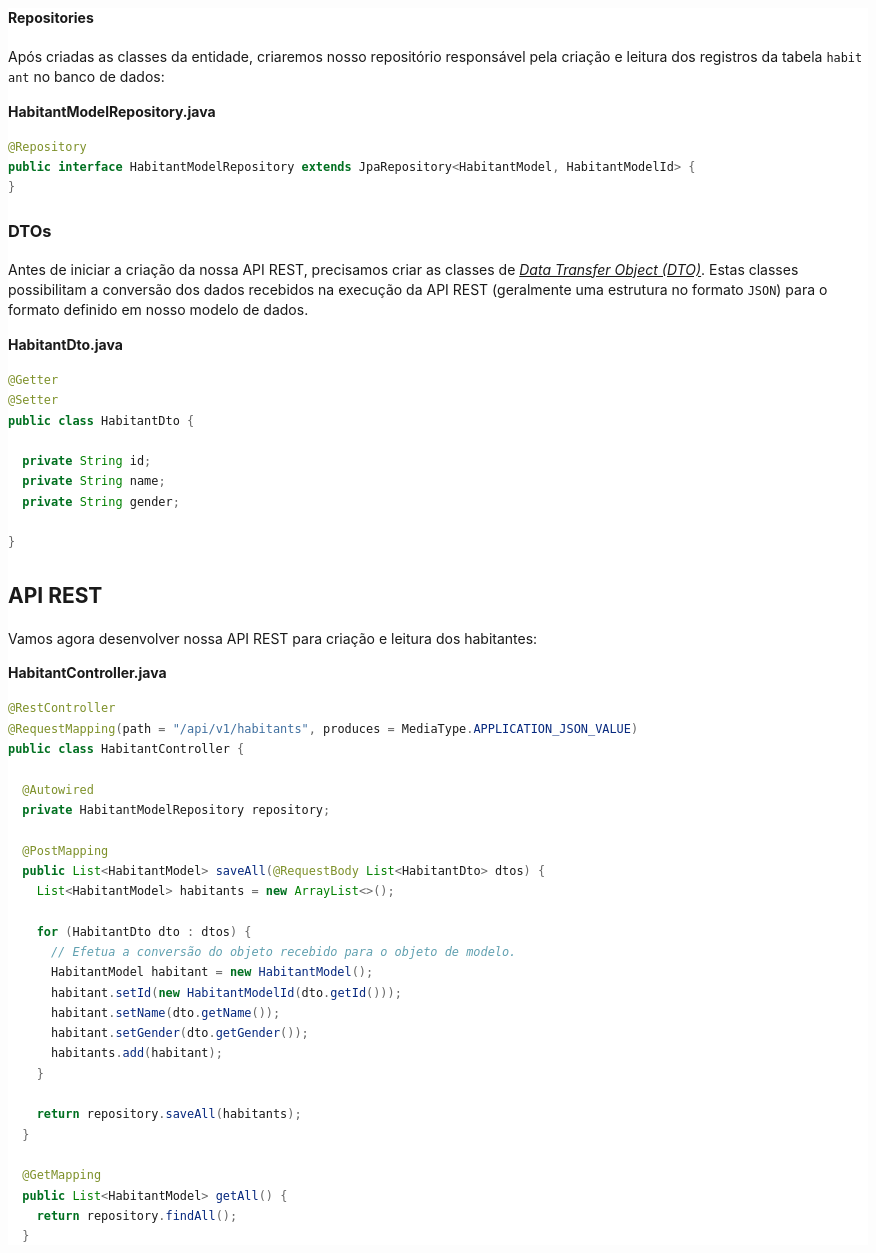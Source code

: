 #### Repositories

Após criadas as classes da entidade, criaremos nosso repositório responsável pela criação e leitura dos registros da tabela `habitant` no banco de dados:

**HabitantModelRepository.java**

```java
@Repository
public interface HabitantModelRepository extends JpaRepository<HabitantModel, HabitantModelId> {
}
```

### DTOs

Antes de iniciar a criação da nossa API REST, precisamos criar as classes de [_Data Transfer Object (DTO)_][dto]. Estas classes possibilitam a conversão dos dados recebidos na execução da API REST (geralmente uma estrutura no formato `JSON`) para o formato definido em nosso modelo de dados.

**HabitantDto.java**

```java
@Getter
@Setter
public class HabitantDto {

  private String id;
  private String name;
  private String gender;

}
```

## API REST

Vamos agora desenvolver nossa API REST para criação e leitura dos habitantes:

**HabitantController.java**

```java
@RestController
@RequestMapping(path = "/api/v1/habitants", produces = MediaType.APPLICATION_JSON_VALUE)
public class HabitantController {

  @Autowired
  private HabitantModelRepository repository;

  @PostMapping
  public List<HabitantModel> saveAll(@RequestBody List<HabitantDto> dtos) {
    List<HabitantModel> habitants = new ArrayList<>();

    for (HabitantDto dto : dtos) {
      // Efetua a conversão do objeto recebido para o objeto de modelo.
      HabitantModel habitant = new HabitantModel();
      habitant.setId(new HabitantModelId(dto.getId()));
      habitant.setName(dto.getName());
      habitant.setGender(dto.getGender());
      habitants.add(habitant);
    }

    return repository.saveAll(habitants);
  }

  @GetMapping
  public List<HabitantModel> getAll() {
    return repository.findAll();
  }
```

[spring-initializr]: https://start.spring.io
[tenantid]: https://tjf.totvs.com.br/wiki/tjf-tenant-discriminator#entidades-multitenancy
[dto]: https://pt.stackoverflow.com/questions/31362/o-que-é-um-dto